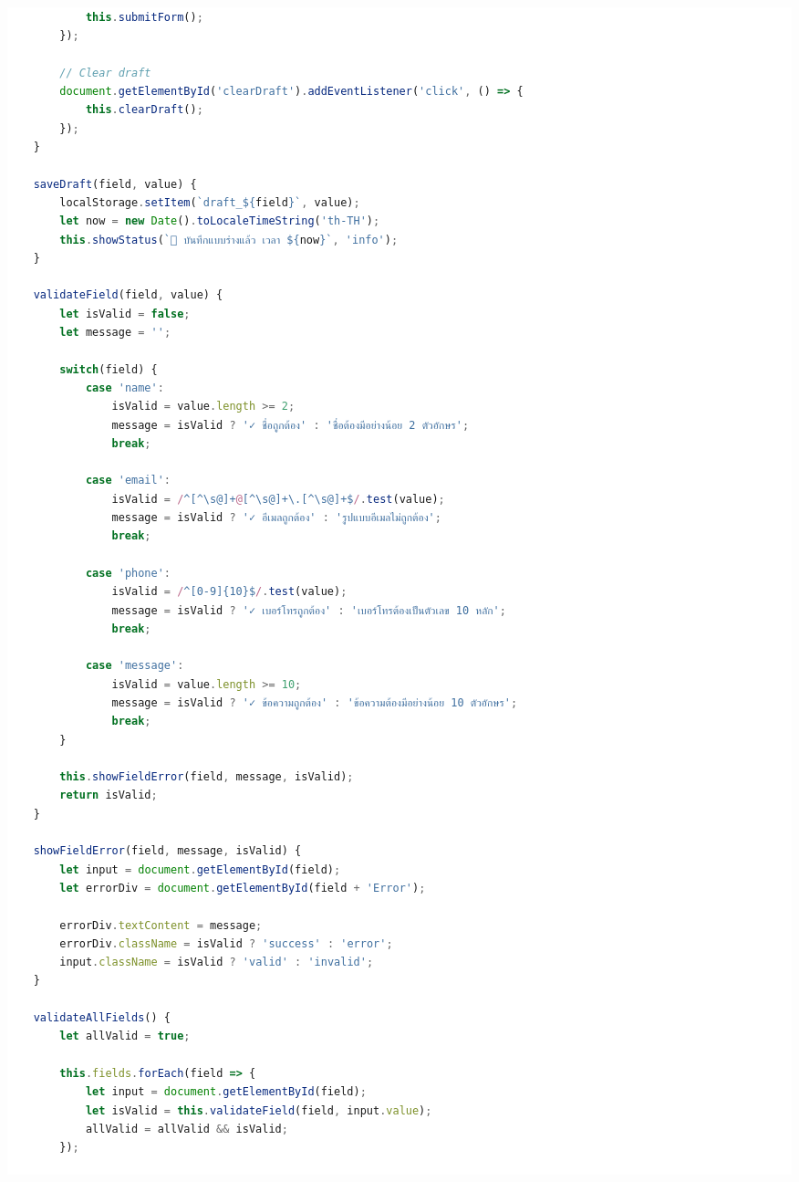 ```javascript
            this.submitForm();
        });
        
        // Clear draft
        document.getElementById('clearDraft').addEventListener('click', () => {
            this.clearDraft();
        });
    }
    
    saveDraft(field, value) {
        localStorage.setItem(`draft_${field}`, value);
        let now = new Date().toLocaleTimeString('th-TH');
        this.showStatus(`💾 บันทึกแบบร่างแล้ว เวลา ${now}`, 'info');
    }
    
    validateField(field, value) {
        let isValid = false;
        let message = '';
        
        switch(field) {
            case 'name':
                isValid = value.length >= 2;
                message = isValid ? '✓ ชื่อถูกต้อง' : 'ชื่อต้องมีอย่างน้อย 2 ตัวอักษร';
                break;
                
            case 'email':
                isValid = /^[^\s@]+@[^\s@]+\.[^\s@]+$/.test(value);
                message = isValid ? '✓ อีเมลถูกต้อง' : 'รูปแบบอีเมลไม่ถูกต้อง';
                break;
                
            case 'phone':
                isValid = /^[0-9]{10}$/.test(value);
                message = isValid ? '✓ เบอร์โทรถูกต้อง' : 'เบอร์โทรต้องเป็นตัวเลข 10 หลัก';
                break;
                
            case 'message':
                isValid = value.length >= 10;
                message = isValid ? '✓ ข้อความถูกต้อง' : 'ข้อความต้องมีอย่างน้อย 10 ตัวอักษร';
                break;
        }
        
        this.showFieldError(field, message, isValid);
        return isValid;
    }
    
    showFieldError(field, message, isValid) {
        let input = document.getElementById(field);
        let errorDiv = document.getElementById(field + 'Error');
        
        errorDiv.textContent = message;
        errorDiv.className = isValid ? 'success' : 'error';
        input.className = isValid ? 'valid' : 'invalid';
    }
    
    validateAllFields() {
        let allValid = true;
        
        this.fields.forEach(field => {
            let input = document.getElementById(field);
            let isValid = this.validateField(field, input.value);
            allValid = allValid && isValid;
        });
        
```